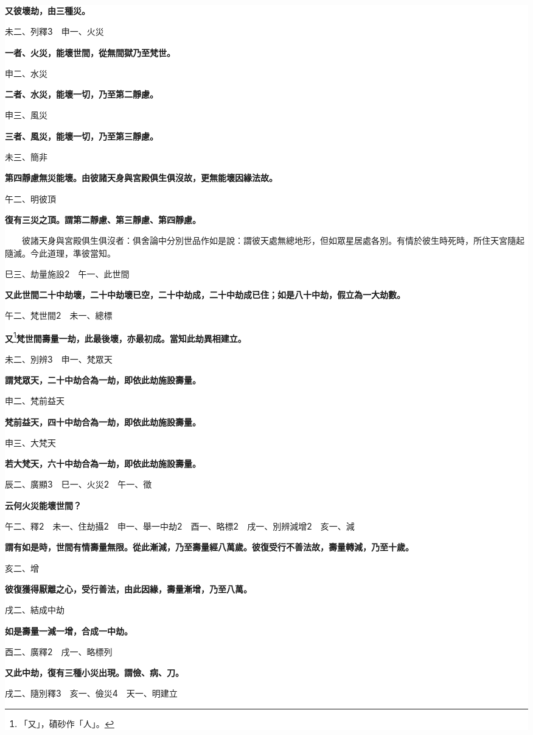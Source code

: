 **又彼壞劫，由三種災。**

未二、列釋3　申一、火災

**一者、火災，能壞世間，從無間獄乃至梵世。**

申二、水災

**二者、水災，能壞一切，乃至第二靜慮。**

申三、風災

**三者、風災，能壞一切，乃至第三靜慮。**

未三、簡非

**第四靜慮無災能壞。由彼諸天身與宮殿俱生俱沒故，更無能壞因緣法故。**

午二、明彼頂

**復有三災之頂。謂第二靜慮、第三靜慮、第四靜慮。**

　　彼諸天身與宮殿俱生俱沒者：俱舍論中分別世品作如是說：謂彼天處無總地形，但如眾星居處各別。有情於彼生時死時，所住天宮隨起隨滅。今此道理，準彼當知。

巳三、劫量施設2　午一、此世間

**又此世間二十中劫壞，二十中劫壞已空，二十中劫成，二十中劫成已住；如是八十中劫，假立為一大劫數。**

午二、梵世間2　未一、總標

**又**[^20]**梵世間壽量一劫，此最後壞，亦最初成。當知此劫異相建立。**

未二、別辨3　申一、梵眾天

**謂梵眾天，二十中劫合為一劫，即依此劫施設壽量。**

申二、梵前益天

**梵前益天，四十中劫合為一劫，即依此劫施設壽量。**

申三、大梵天

**若大梵天，六十中劫合為一劫，即依此劫施設壽量。**

辰二、廣顯3　巳一、火災2　午一、徵

**云何火災能壞世間？**

午二、釋2　未一、住劫攝2　申一、舉一中劫2　酉一、略標2　戌一、別辨減增2　亥一、減

**謂有如是時，世間有情壽量無限。從此漸減，乃至壽量經八萬歲。彼復受行不善法故，壽量轉減，乃至十歲。**

亥二、增

**彼復獲得厭離之心，受行善法，由此因緣，壽量漸增，乃至八萬。**

戌二、結成中劫

**如是壽量一減一增，合成一中劫。**

酉二、廣釋2　戌一、略標列

**又此中劫，復有三種小災出現。謂儉、病、刀。**

戌二、隨別釋3　亥一、儉災4　天一、明建立


[^1]: 「欲」，磧砂作「欲界」。
[^2]: 磧砂無「故」字。
[^3]: 磧砂無「散」字。
[^4]: 磧砂無「故」字。
[^5]: 「成熟」，磧砂作「成熟故令其」。
[^6]: 「支節」，披尋記原作「肢節」。大正、陵本亦作「肢節」。
[^7]: 編按：此段引文原在卷六十六，韓清淨將之調整至卷六十一。
[^8]: 「苦」，磧砂作「若」。
[^9]: 「以」，大正作「已」。
[^10]: 磧砂無「之」字。
[^11]: 「箭」，磧砂作「前」。
[^12]: 磧砂無「仍」字。
[^13]: 「尸」，磧砂作「巳」。
[^14]: 磧砂無「其」字。
[^15]: 「持」，陵本作「特」。
[^16]: 「熟」，大正作「就」。
[^17]: 「熟」，大正作「就」。
[^18]: 磧砂唯有一句「此復於餘」。
[^19]: 「成」，磧砂作「別」。
[^20]: 「又」，磧砂作「人」。
[^21]: 「三」，大正作「二」。
[^22]: 「宴」，磧砂、大正、陵本作「讌」。
[^23]: 「蹎」，磧砂作「顛」。
[^24]: 「年」，磧砂作「季」。
[^25]: 「瘴」，磧砂、大正、陵本作「障」。
[^26]: 「酥」，磧砂作「蘇」。
[^27]: 「六」，大正、陵本作「五」。編按：大正藏本《瑜伽論記》卷二：「六所燒事中，論數無第五。基師云：第五即妙高，第六是大地，合一處明，略無標第五名，其體已列。憬法師云：本譯云五六蘇迷盧山及以大地，而傳寫人失其五字耳。」但金陵本及金藏本《瑜伽論記》皆作：「而傳寫人失其六字耳。」大正藏本《瑜伽論略纂》卷二：「六所燒事中，論數次第五，第五即妙高，第六是大地，合一處明，略無標第五名，其體已列。」但金藏本《瑜伽論略纂》作：「略無標第六名。」
[^28]: 「燼」，磧砂、大正、陵本作「墨」。
[^29]: 「稻」，磧砂作「米」。
[^30]: 「室」，磧砂作「屋」。
[^31]: 「一」，磧砂作「二」。
[^32]: No. 1602 顯揚聖教論 (卷8) T31,
[^33]: 「目」，磧砂作「自」。
[^34]: 「七」，磧砂作「十」。
[^35]: 「如中」，磧砂作「中如」。
[^36]: 「二」，磧砂作「三」。
[^37]: 「杖」，磧砂、大正、陵本作「仗」。
[^38]: 「以」，磧砂、陵本作「已」。
[^39]: 「毀譽」，磧砂作「譽毀」。
[^40]: 「又」，大正作「復」。
[^41]: 「想」，大正作「等」。
[^42]: 「伸」，大正作「申」。
[^43]: 「體」，磧砂作「髓」。
[^44]: 「暑」，磧砂作「溫」。